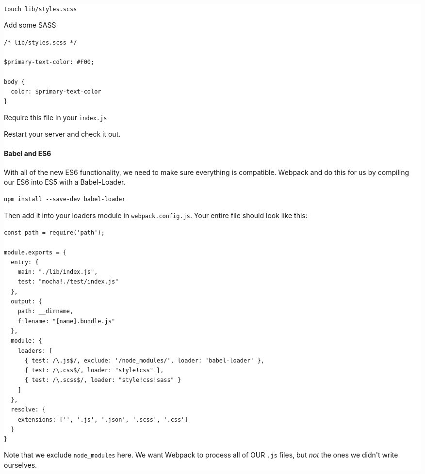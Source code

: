 `touch lib/styles.scss`

Add some SASS

```
/* lib/styles.scss */

$primary-text-color: #F00;

body {
  color: $primary-text-color
}
```

Require this file in your `index.js`

Restart your server and check it out.

#### Babel and ES6

With all of the new ES6 functionality, we need to make sure everything is compatible. Webpack and do this for us by compiling our ES6 into ES5 with a Babel-Loader.

`npm install --save-dev babel-loader`

Then add it into your loaders module in `webpack.config.js`. Your entire file should look like this:

```
const path = require('path');

module.exports = {
  entry: {
    main: "./lib/index.js",
    test: "mocha!./test/index.js"
  },
  output: {
    path: __dirname,
    filename: "[name].bundle.js"
  },
  module: {
    loaders: [
      { test: /\.js$/, exclude: '/node_modules/', loader: 'babel-loader' },
      { test: /\.css$/, loader: "style!css" },
      { test: /\.scss$/, loader: "style!css!sass" }
    ]
  },
  resolve: {
    extensions: ['', '.js', '.json', '.scss', '.css']
  }
}
```

Note that we exclude `node_modules` here. We want Webpack to process all of OUR `.js` files, but *not* the ones we didn't write ourselves.
